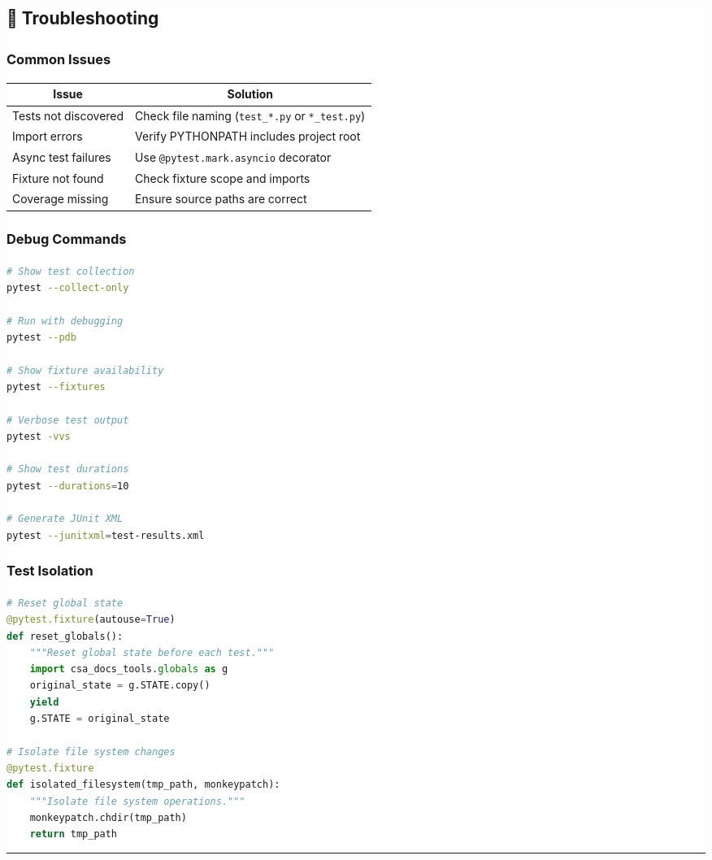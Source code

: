 
## 🔧 Troubleshooting

### Common Issues

| Issue | Solution |
|-------|----------|
| Tests not discovered | Check file naming (`test_*.py` or `*_test.py`) |
| Import errors | Verify PYTHONPATH includes project root |
| Async test failures | Use `@pytest.mark.asyncio` decorator |
| Fixture not found | Check fixture scope and imports |
| Coverage missing | Ensure source paths are correct |

### Debug Commands

```bash
# Show test collection
pytest --collect-only

# Run with debugging
pytest --pdb

# Show fixture availability
pytest --fixtures

# Verbose test output
pytest -vvs

# Show test durations
pytest --durations=10

# Generate JUnit XML
pytest --junitxml=test-results.xml
```

### Test Isolation

```python
# Reset global state
@pytest.fixture(autouse=True)
def reset_globals():
    """Reset global state before each test."""
    import csa_docs_tools.globals as g
    original_state = g.STATE.copy()
    yield
    g.STATE = original_state

# Isolate file system changes
@pytest.fixture
def isolated_filesystem(tmp_path, monkeypatch):
    """Isolate file system operations."""
    monkeypatch.chdir(tmp_path)
    return tmp_path
```

---